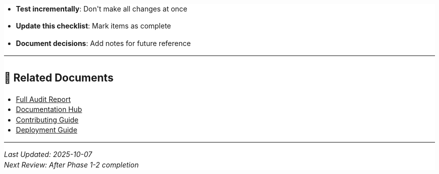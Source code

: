 - **Test incrementally**: Don't make all changes at once

- **Update this checklist**: Mark items as complete

- **Document decisions**: Add notes for future reference

---

## 🔗 Related Documents

- [Full Audit Report](REPO_AUDIT_PLATFORM_CORE.md)
- [Documentation Hub](README.md)
- [Contributing Guide](../CONTRIBUTING.md)
- [Deployment Guide](DEPLOYMENT_GUIDE.md)

---

*Last Updated: 2025-10-07*  
*Next Review: After Phase 1-2 completion*
